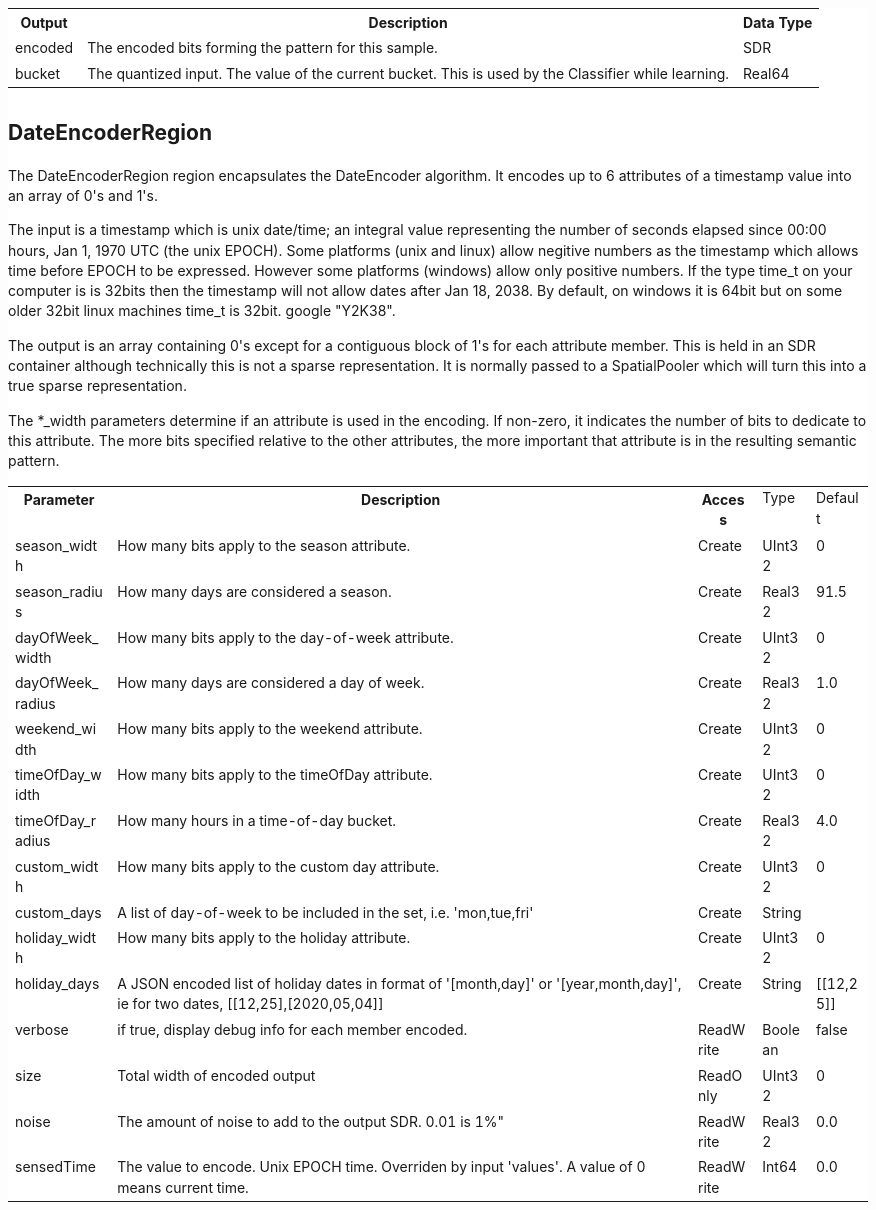 <table>
<tr><th> Output </th><th>  Description  </th><th>  Data Type   </td></tr>
<tr><td> encoded   </td><td>The encoded bits forming the pattern for this sample. </td><td> SDR    </td></tr>
<tr><td> bucket   </td><td>The quantized input.  The value of the current bucket. This is used by the Classifier while learning. </td><td> Real64    </td></tr>
</table>

## DateEncoderRegion
The DateEncoderRegion region encapsulates the DateEncoder algorithm.
It encodes up to 6 attributes of a timestamp value into an array of 0's and 1's.
 
The input is a timestamp which is unix date/time; an integral value representing the number of
seconds elapsed since 00:00 hours, Jan 1, 1970 UTC (the unix EPOCH).  Some platforms (unix and linux)
allow negitive numbers as the timestamp which allows time before EPOCH to be expressed.
However some platforms (windows) allow only positive numbers.  If the type time_t on your computer
is is 32bits then the timestamp will not allow dates after Jan 18, 2038. By default, on windows
it is 64bit but on some older 32bit linux machines time_t is 32bit. google "Y2K38".

The output is an array containing 0's except for a contiguous block of 1's for each
attribute member. This is held in an SDR container although technically this is not
a sparse representation. It is normally passed to a SpatialPooler which will turn
 this into a true sparse representation.
 
The *_width parameters determine if an attribute is used in the encoding. If non-zero, it indicates the number of bits to dedicate to this attribute.  The more bits specified relative to the other attributes, the more important that attribute is in the resulting semantic pattern.
 
<table>
<tr><th> Parameter </th><th>  Description  </th><th>  Access </td><td> Type </td><td>Default </td></tr>
<tr><td> season_width  </td><td> How many bits apply to the season attribute. </td><td> Create </td><td> UInt32 </td><td> 0 </td></tr>
<tr><td> season_radius  </td><td> How many days are considered a season. </td><td> Create </td><td> Real32 </td><td> 91.5 </td></tr>
<tr><td> dayOfWeek_width  </td><td> How many bits apply to the day-of-week attribute. </td><td> Create </td><td> UInt32 </td><td> 0 </td></tr>
<tr><td> dayOfWeek_radius  </td><td> How many days are considered a day of week. </td><td> Create </td><td> Real32 </td><td> 1.0 </td></tr>
<tr><td> weekend_width  </td><td> How many bits apply to the weekend attribute. </td><td> Create </td><td> UInt32 </td><td> 0 </td></tr>
<tr><td> timeOfDay_width  </td><td> How many bits apply to the timeOfDay attribute. </td><td> Create </td><td> UInt32 </td><td> 0 </td></tr>
<tr><td> timeOfDay_radius  </td><td> How many hours in a time-of-day bucket. </td><td> Create </td><td> Real32 </td><td> 4.0 </td></tr>
<tr><td> custom_width  </td><td> How many bits apply to the custom day attribute. </td><td> Create </td><td> UInt32 </td><td> 0 </td></tr>
<tr><td> custom_days  </td><td> A list of day-of-week to be included in the set, i.e. 'mon,tue,fri' </td><td> Create </td><td> String </td><td>  </td></tr>
<tr><td> holiday_width  </td><td> How many bits apply to the holiday attribute. </td><td> Create </td><td> UInt32 </td><td> 0 </td></tr>
<tr><td> holiday_days  </td><td>A JSON encoded list of holiday dates in format of '[month,day]' or '[year,month,day]', ie for two dates, [[12,25],[2020,05,04]] </td><td> Create </td><td> String </td><td> [[12,25]] </td></tr>
<tr><td> verbose  </td><td> if true, display debug info for each member encoded. </td><td> ReadWrite </td><td> Boolean </td><td> false </td></tr>
<tr><td> size  </td><td> Total width of encoded output</td><td> ReadOnly </td><td> UInt32 </td><td> 0 </td></tr>
<tr><td> noise  </td><td> The amount of noise to add to the output SDR. 0.01 is 1%" </td><td> ReadWrite </td><td> Real32 </td><td> 0.0 </td></tr>
<tr><td> sensedTime  </td><td>The value to encode. Unix EPOCH time. Overriden by input 'values'. A value of 0 means current time. </td><td> ReadWrite </td><td> Int64 </td><td> 0.0 </td></tr></table>
 